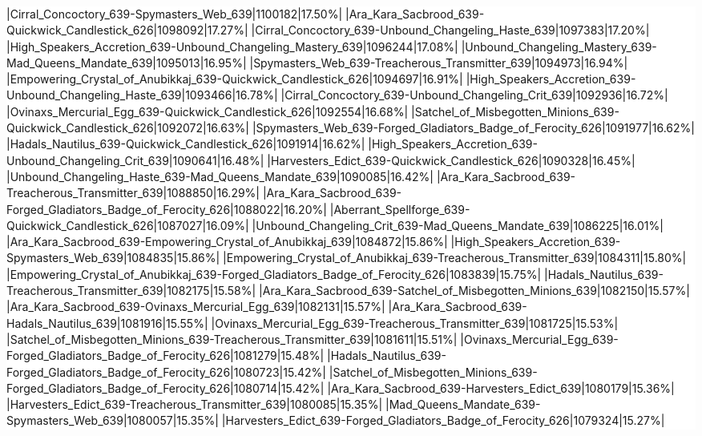 |Cirral_Concoctory_639-Spymasters_Web_639|1100182|17.50%|
|Ara_Kara_Sacbrood_639-Quickwick_Candlestick_626|1098092|17.27%|
|Cirral_Concoctory_639-Unbound_Changeling_Haste_639|1097383|17.20%|
|High_Speakers_Accretion_639-Unbound_Changeling_Mastery_639|1096244|17.08%|
|Unbound_Changeling_Mastery_639-Mad_Queens_Mandate_639|1095013|16.95%|
|Spymasters_Web_639-Treacherous_Transmitter_639|1094973|16.94%|
|Empowering_Crystal_of_Anubikkaj_639-Quickwick_Candlestick_626|1094697|16.91%|
|High_Speakers_Accretion_639-Unbound_Changeling_Haste_639|1093466|16.78%|
|Cirral_Concoctory_639-Unbound_Changeling_Crit_639|1092936|16.72%|
|Ovinaxs_Mercurial_Egg_639-Quickwick_Candlestick_626|1092554|16.68%|
|Satchel_of_Misbegotten_Minions_639-Quickwick_Candlestick_626|1092072|16.63%|
|Spymasters_Web_639-Forged_Gladiators_Badge_of_Ferocity_626|1091977|16.62%|
|Hadals_Nautilus_639-Quickwick_Candlestick_626|1091914|16.62%|
|High_Speakers_Accretion_639-Unbound_Changeling_Crit_639|1090641|16.48%|
|Harvesters_Edict_639-Quickwick_Candlestick_626|1090328|16.45%|
|Unbound_Changeling_Haste_639-Mad_Queens_Mandate_639|1090085|16.42%|
|Ara_Kara_Sacbrood_639-Treacherous_Transmitter_639|1088850|16.29%|
|Ara_Kara_Sacbrood_639-Forged_Gladiators_Badge_of_Ferocity_626|1088022|16.20%|
|Aberrant_Spellforge_639-Quickwick_Candlestick_626|1087027|16.09%|
|Unbound_Changeling_Crit_639-Mad_Queens_Mandate_639|1086225|16.01%|
|Ara_Kara_Sacbrood_639-Empowering_Crystal_of_Anubikkaj_639|1084872|15.86%|
|High_Speakers_Accretion_639-Spymasters_Web_639|1084835|15.86%|
|Empowering_Crystal_of_Anubikkaj_639-Treacherous_Transmitter_639|1084311|15.80%|
|Empowering_Crystal_of_Anubikkaj_639-Forged_Gladiators_Badge_of_Ferocity_626|1083839|15.75%|
|Hadals_Nautilus_639-Treacherous_Transmitter_639|1082175|15.58%|
|Ara_Kara_Sacbrood_639-Satchel_of_Misbegotten_Minions_639|1082150|15.57%|
|Ara_Kara_Sacbrood_639-Ovinaxs_Mercurial_Egg_639|1082131|15.57%|
|Ara_Kara_Sacbrood_639-Hadals_Nautilus_639|1081916|15.55%|
|Ovinaxs_Mercurial_Egg_639-Treacherous_Transmitter_639|1081725|15.53%|
|Satchel_of_Misbegotten_Minions_639-Treacherous_Transmitter_639|1081611|15.51%|
|Ovinaxs_Mercurial_Egg_639-Forged_Gladiators_Badge_of_Ferocity_626|1081279|15.48%|
|Hadals_Nautilus_639-Forged_Gladiators_Badge_of_Ferocity_626|1080723|15.42%|
|Satchel_of_Misbegotten_Minions_639-Forged_Gladiators_Badge_of_Ferocity_626|1080714|15.42%|
|Ara_Kara_Sacbrood_639-Harvesters_Edict_639|1080179|15.36%|
|Harvesters_Edict_639-Treacherous_Transmitter_639|1080085|15.35%|
|Mad_Queens_Mandate_639-Spymasters_Web_639|1080057|15.35%|
|Harvesters_Edict_639-Forged_Gladiators_Badge_of_Ferocity_626|1079324|15.27%|
